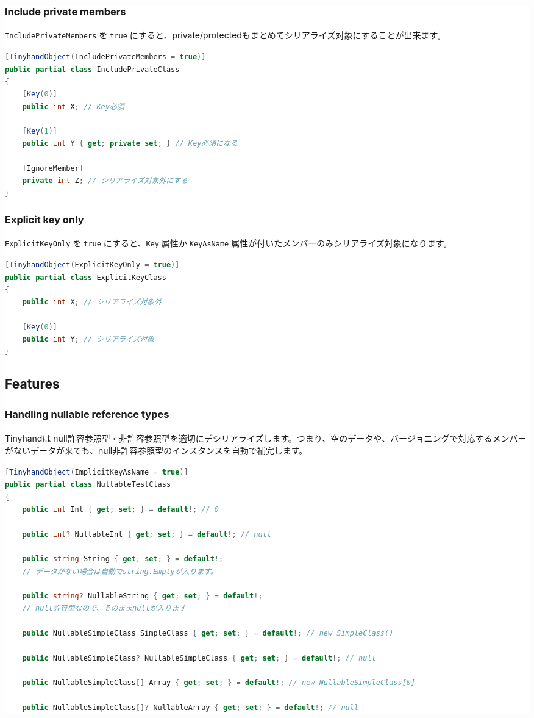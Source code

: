 ### Include private members

`IncludePrivateMembers` を `true` にすると、private/protectedもまとめてシリアライズ対象にすることが出来ます。

```csharp
[TinyhandObject(IncludePrivateMembers = true)]
public partial class IncludePrivateClass
{
    [Key(0)]
    public int X; // Key必須

    [Key(1)]
    public int Y { get; private set; } // Key必須になる

    [IgnoreMember]
    private int Z; // シリアライズ対象外にする
}
```



### Explicit key only

`ExplicitKeyOnly` を `true` にすると、`Key` 属性か `KeyAsName` 属性が付いたメンバーのみシリアライズ対象になります。

```csharp
[TinyhandObject(ExplicitKeyOnly = true)]
public partial class ExplicitKeyClass
{
    public int X; // シリアライズ対象外

    [Key(0)]
    public int Y; // シリアライズ対象
}
```



## Features

### Handling nullable reference types

Tinyhandは null許容参照型・非許容参照型を適切にデシリアライズします。つまり、空のデータや、バージョニングで対応するメンバーがないデータが来ても、null非許容参照型のインスタンスを自動で補完します。

```csharp
[TinyhandObject(ImplicitKeyAsName = true)]
public partial class NullableTestClass
{
    public int Int { get; set; } = default!; // 0

    public int? NullableInt { get; set; } = default!; // null

    public string String { get; set; } = default!;
    // データがない場合は自動でstring.Emptyが入ります。

    public string? NullableString { get; set; } = default!;
    // null許容型なので、そのままnullが入ります

    public NullableSimpleClass SimpleClass { get; set; } = default!; // new SimpleClass()

    public NullableSimpleClass? NullableSimpleClass { get; set; } = default!; // null

    public NullableSimpleClass[] Array { get; set; } = default!; // new NullableSimpleClass[0]

    public NullableSimpleClass[]? NullableArray { get; set; } = default!; // null

```